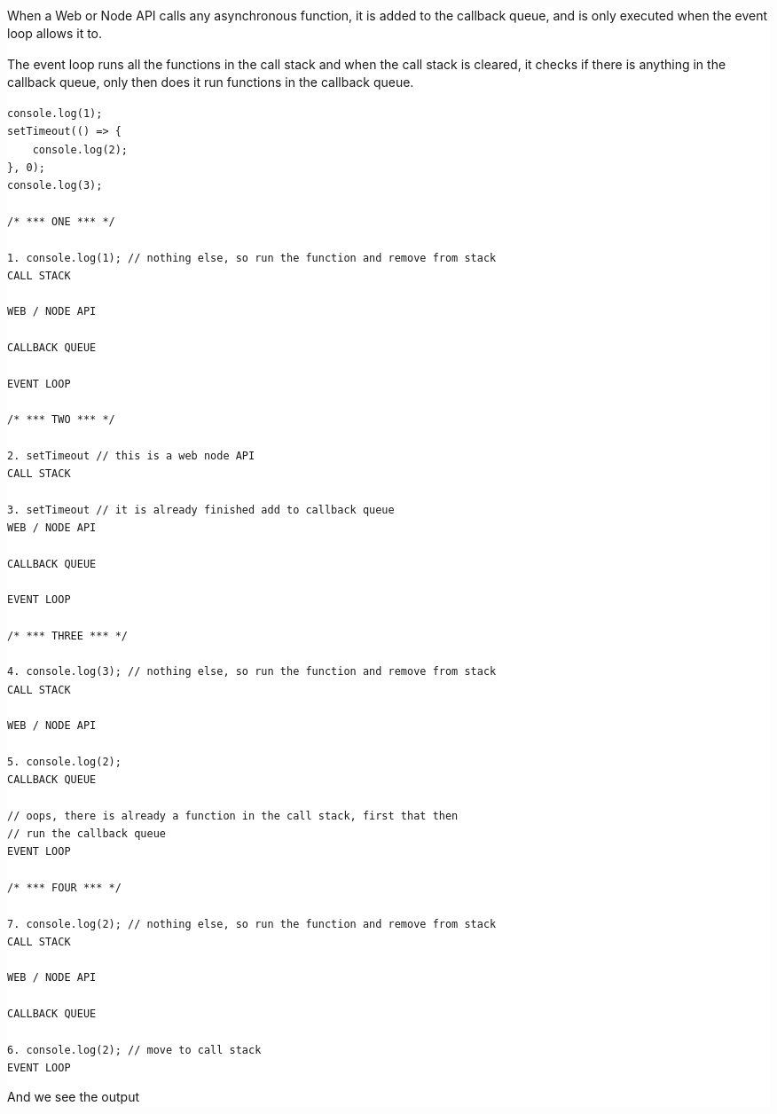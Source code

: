 When a Web or Node API calls any asynchronous function, it is added to the
callback queue, and is only executed when the event loop allows it to.

The event loop runs all the functions in the call stack and when the call stack
is cleared, it checks if there is anything in the callback queue, only then does
it run functions in the callback queue.

```
console.log(1);
setTimeout(() => {
    console.log(2);
}, 0);
console.log(3);

/* *** ONE *** */

1. console.log(1); // nothing else, so run the function and remove from stack
CALL STACK

WEB / NODE API

CALLBACK QUEUE

EVENT LOOP

/* *** TWO *** */

2. setTimeout // this is a web node API
CALL STACK

3. setTimeout // it is already finished add to callback queue
WEB / NODE API

CALLBACK QUEUE

EVENT LOOP

/* *** THREE *** */

4. console.log(3); // nothing else, so run the function and remove from stack
CALL STACK

WEB / NODE API

5. console.log(2); 
CALLBACK QUEUE

// oops, there is already a function in the call stack, first that then
// run the callback queue
EVENT LOOP

/* *** FOUR *** */

7. console.log(2); // nothing else, so run the function and remove from stack
CALL STACK

WEB / NODE API

CALLBACK QUEUE

6. console.log(2); // move to call stack
EVENT LOOP
```
And we see the output
```
```